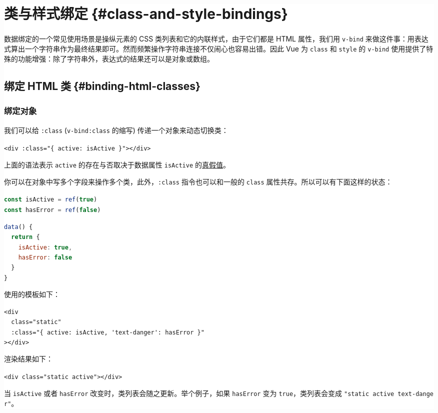 # 类与样式绑定 {#class-and-style-bindings}

数据绑定的一个常见使用场景是操纵元素的 CSS 类列表和它的内联样式，由于它们都是 HTML 属性，我们用 `v-bind` 来做这件事：用表达式算出一个字符串作为最终结果即可。然而频繁操作字符串连接不仅闹心也容易出错。因此 Vue 为 `class` 和 `style` 的 `v-bind` 使用提供了特殊的功能增强：除了字符串外，表达式的结果还可以是对象或数组。

## 绑定 HTML 类 {#binding-html-classes}

### 绑定对象

我们可以给 `:class` (`v-bind:class` 的缩写) 传递一个对象来动态切换类：

```vue-html
<div :class="{ active: isActive }"></div>
```

上面的语法表示 `active` 的存在与否取决于数据属性 `isActive` 的[真假值](https://developer.mozilla.org/en-US/docs/Glossary/Truthy)。

你可以在对象中写多个字段来操作多个类，此外，`:class` 指令也可以和一般的 `class` 属性共存。所以可以有下面这样的状态：

<div class="composition-api">

```js
const isActive = ref(true)
const hasError = ref(false)
```

</div>

<div class="options-api">

```js
data() {
  return {
    isActive: true,
    hasError: false
  }
}
```

</div>

使用的模板如下：

```vue-html
<div
  class="static"
  :class="{ active: isActive, 'text-danger': hasError }"
></div>
```

渲染结果如下：

```vue-html
<div class="static active"></div>
```

当 `isActive` 或者 `hasError` 改变时，类列表会随之更新。举个例子，如果 `hasError` 变为 `true`，类列表会变成 `"static active text-danger"`。
